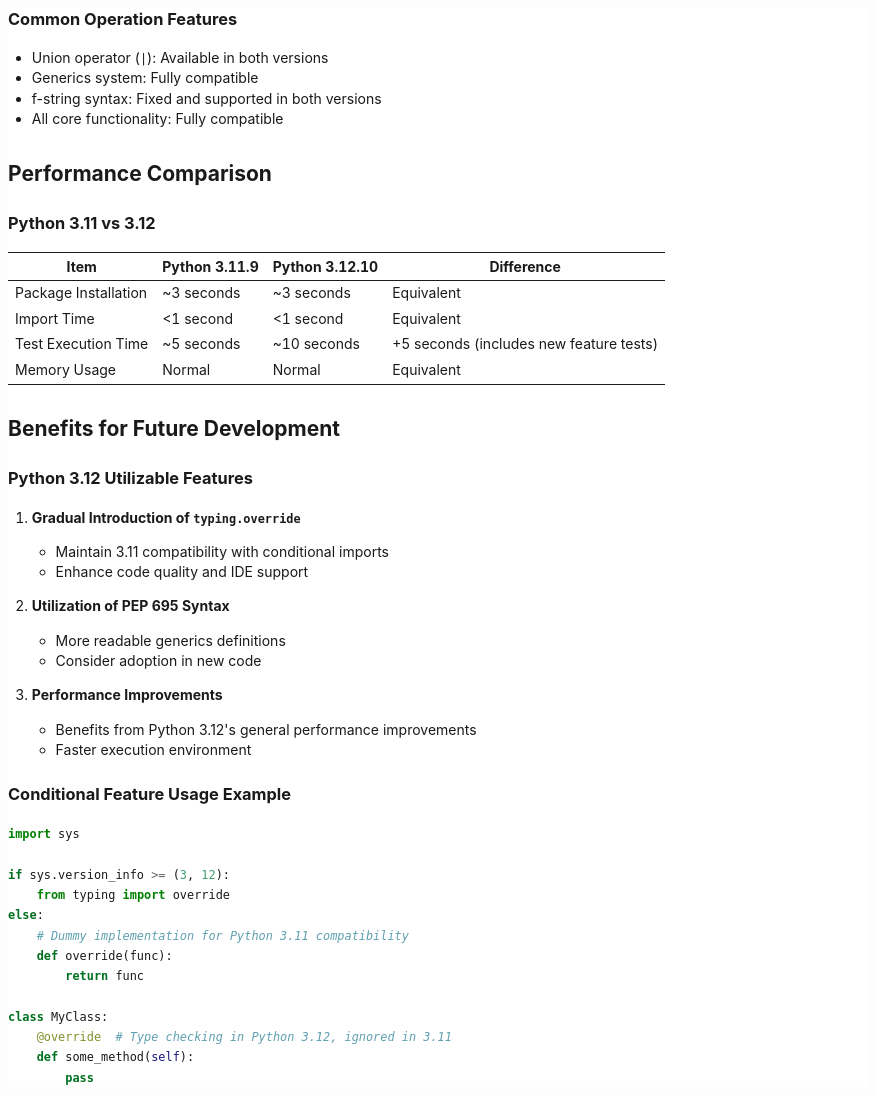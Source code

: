### Common Operation Features
- Union operator (`|`): Available in both versions
- Generics system: Fully compatible
- f-string syntax: Fixed and supported in both versions
- All core functionality: Fully compatible

## Performance Comparison

### Python 3.11 vs 3.12
| Item | Python 3.11.9 | Python 3.12.10 | Difference |
|------|---------------|----------------|------------|
| Package Installation | ~3 seconds | ~3 seconds | Equivalent |
| Import Time | <1 second | <1 second | Equivalent |
| Test Execution Time | ~5 seconds | ~10 seconds | +5 seconds (includes new feature tests) |
| Memory Usage | Normal | Normal | Equivalent |

## Benefits for Future Development

### Python 3.12 Utilizable Features
1. **Gradual Introduction of `typing.override`**
   - Maintain 3.11 compatibility with conditional imports
   - Enhance code quality and IDE support

2. **Utilization of PEP 695 Syntax**
   - More readable generics definitions
   - Consider adoption in new code

3. **Performance Improvements**
   - Benefits from Python 3.12's general performance improvements
   - Faster execution environment

### Conditional Feature Usage Example
```python
import sys

if sys.version_info >= (3, 12):
    from typing import override
else:
    # Dummy implementation for Python 3.11 compatibility
    def override(func):
        return func

class MyClass:
    @override  # Type checking in Python 3.12, ignored in 3.11
    def some_method(self):
        pass
```
